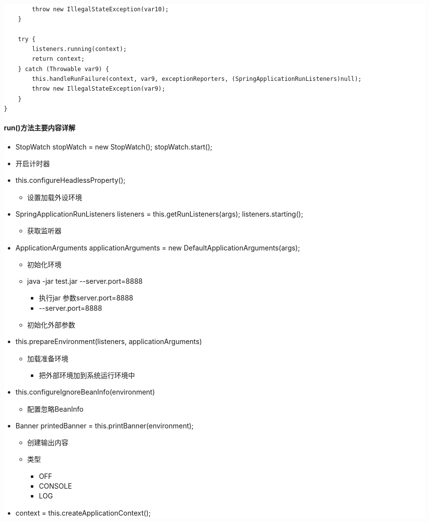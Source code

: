 ```
        throw new IllegalStateException(var10);
    }

    try {
        listeners.running(context);
        return context;
    } catch (Throwable var9) {
        this.handleRunFailure(context, var9, exceptionReporters, (SpringApplicationRunListeners)null);
        throw new IllegalStateException(var9);
    }
}
```

#### run()方法主要内容详解

- StopWatch stopWatch = new StopWatch();
stopWatch.start();
- 开启计时器
	
- this.configureHeadlessProperty();

	- 设置加载外设环境

-  SpringApplicationRunListeners listeners = this.getRunListeners(args);
 listeners.starting();

	- 获取监听器

- ApplicationArguments applicationArguments = new DefaultApplicationArguments(args);

	- 初始化环境
	- java -jar test.jar  --server.port=8888

		- 执行jar 参数server.port=8888
		- --server.port=8888

	- 初始化外部参数

- this.prepareEnvironment(listeners, applicationArguments)

	- 加载准备环境

		- 把外部环境加到系统运行环境中

- this.configureIgnoreBeanInfo(environment)

	- 配置忽略BeanInfo

- Banner printedBanner = this.printBanner(environment);

	- 创建输出内容
	- 类型

		- OFF
		- CONSOLE
		- LOG

- context = this.createApplicationContext();
